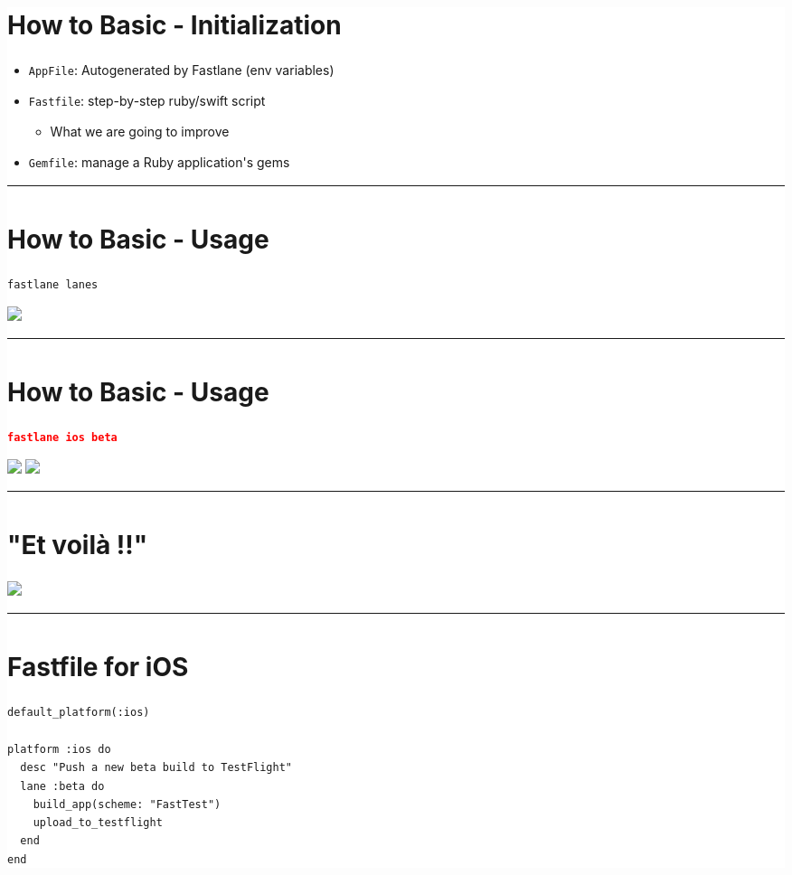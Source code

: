 
# How to Basic - Initialization

* `AppFile`: Autogenerated by Fastlane (env variables)
* `Fastfile`: step-by-step ruby/swift script
	* What we are going to improve

* `Gemfile`: manage a Ruby application's gems

---

# How to Basic - Usage

```
fastlane lanes
```

![](images/init_3.png)

---

# How to Basic - Usage
```json
fastlane ios beta
```
![](images/init_6.png)
![](images/init_5.png)

---

# "Et voilà !!"
![](images/okguy.jpg)

---

# Fastfile for iOS

```
default_platform(:ios)

platform :ios do
  desc "Push a new beta build to TestFlight"
  lane :beta do
    build_app(scheme: "FastTest")
    upload_to_testflight
  end
end

```
